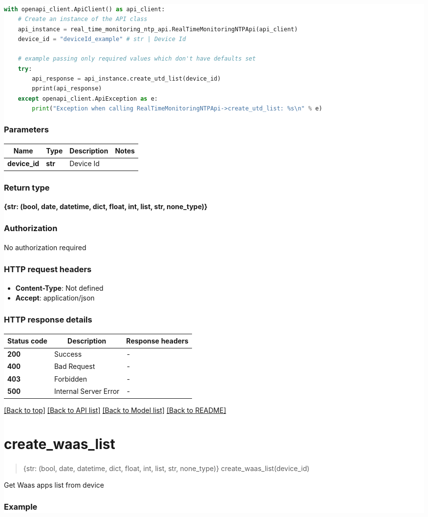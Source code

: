 ```python
with openapi_client.ApiClient() as api_client:
    # Create an instance of the API class
    api_instance = real_time_monitoring_ntp_api.RealTimeMonitoringNTPApi(api_client)
    device_id = "deviceId_example" # str | Device Id

    # example passing only required values which don't have defaults set
    try:
        api_response = api_instance.create_utd_list(device_id)
        pprint(api_response)
    except openapi_client.ApiException as e:
        print("Exception when calling RealTimeMonitoringNTPApi->create_utd_list: %s\n" % e)
```


### Parameters

Name | Type | Description  | Notes
------------- | ------------- | ------------- | -------------
 **device_id** | **str**| Device Id |

### Return type

**{str: (bool, date, datetime, dict, float, int, list, str, none_type)}**

### Authorization

No authorization required

### HTTP request headers

 - **Content-Type**: Not defined
 - **Accept**: application/json


### HTTP response details

| Status code | Description | Response headers |
|-------------|-------------|------------------|
**200** | Success |  -  |
**400** | Bad Request |  -  |
**403** | Forbidden |  -  |
**500** | Internal Server Error |  -  |

[[Back to top]](#) [[Back to API list]](../README.md#documentation-for-api-endpoints) [[Back to Model list]](../README.md#documentation-for-models) [[Back to README]](../README.md)

# **create_waas_list**
> {str: (bool, date, datetime, dict, float, int, list, str, none_type)} create_waas_list(device_id)



Get Waas apps list from device

### Example
